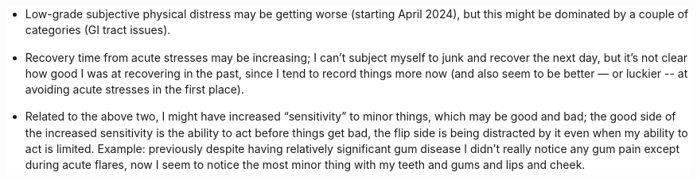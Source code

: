* Low-grade subjective physical distress may be getting worse
  (starting April 2024), but this might be dominated by a couple of
  categories (GI tract issues).

* Recovery time from acute stresses may be increasing; I can’t subject
  myself to junk and recover the next day, but it’s not clear how good
  I was at recovering in the past, since I tend to record things more
  now (and also seem to be better — or luckier -- at avoiding acute
  stresses in the first place).

* Related to the above two, I might have increased “sensitivity” to
  minor things, which may be good and bad; the good side of the
  increased sensitivity is the ability to act before things get bad,
  the flip side is being distracted by it even when my ability to act
  is limited. Example: previously despite having relatively
  significant gum disease I didn’t really notice any gum pain except
  during acute flares, now I seem to notice the most minor thing with
  my teeth and gums and lips and cheek.
